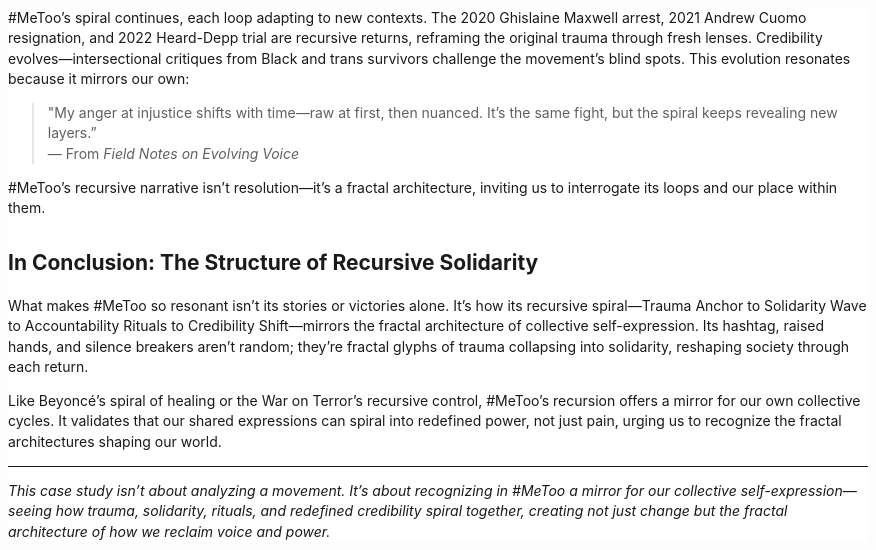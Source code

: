 #MeToo’s spiral continues, each loop adapting to new contexts. The 2020 Ghislaine Maxwell arrest, 2021 Andrew Cuomo resignation, and 2022 Heard-Depp trial are recursive returns, reframing the original trauma through fresh lenses. Credibility evolves—intersectional critiques from Black and trans survivors challenge the movement’s blind spots. This evolution resonates because it mirrors our own:

> "My anger at injustice shifts with time—raw at first, then nuanced. It’s the same fight, but the spiral keeps revealing new layers.”  
> — From *Field Notes on Evolving Voice*

#MeToo’s recursive narrative isn’t resolution—it’s a fractal architecture, inviting us to interrogate its loops and our place within them.

## In Conclusion: The Structure of Recursive Solidarity

What makes #MeToo so resonant isn’t its stories or victories alone. It’s how its recursive spiral—Trauma Anchor to Solidarity Wave to Accountability Rituals to Credibility Shift—mirrors the fractal architecture of collective self-expression. Its hashtag, raised hands, and silence breakers aren’t random; they’re fractal glyphs of trauma collapsing into solidarity, reshaping society through each return.

Like Beyoncé’s spiral of healing or the War on Terror’s recursive control, #MeToo’s recursion offers a mirror for our own collective cycles. It validates that our shared expressions can spiral into redefined power, not just pain, urging us to recognize the fractal architectures shaping our world.

---

*This case study isn’t about analyzing a movement. It’s about recognizing in #MeToo a mirror for our collective self-expression—seeing how trauma, solidarity, rituals, and redefined credibility spiral together, creating not just change but the fractal architecture of how we reclaim voice and power.*
